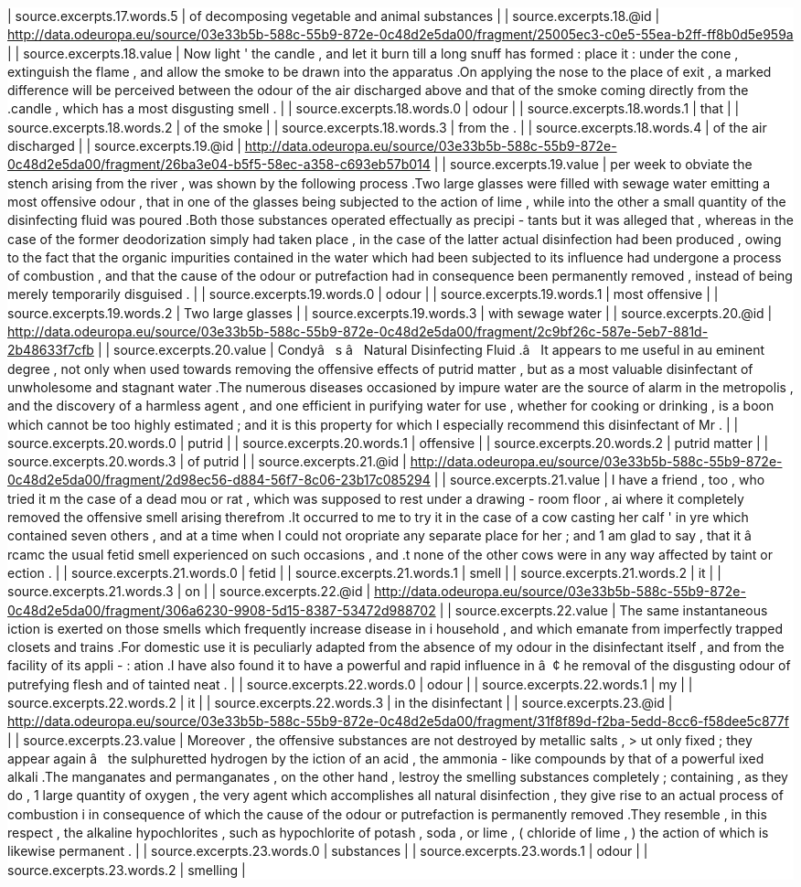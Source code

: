 | source.excerpts.17.words.5 | of decomposing vegetable and animal substances |
| source.excerpts.18.@id | http://data.odeuropa.eu/source/03e33b5b-588c-55b9-872e-0c48d2e5da00/fragment/25005ec3-c0e5-55ea-b2ff-ff8b0d5e959a |
| source.excerpts.18.value | Now light ' the candle , and let it burn till a long snuff has formed : place it : under the cone , extinguish the flame , and allow the smoke to be drawn into the apparatus .On applying the nose to the place of exit , a marked difference will be perceived between the odour of the air discharged above and that of the smoke coming directly from the .candle , which has a most disgusting smell . |
| source.excerpts.18.words.0 | odour |
| source.excerpts.18.words.1 | that |
| source.excerpts.18.words.2 | of the smoke |
| source.excerpts.18.words.3 | from the . |
| source.excerpts.18.words.4 | of the air discharged |
| source.excerpts.19.@id | http://data.odeuropa.eu/source/03e33b5b-588c-55b9-872e-0c48d2e5da00/fragment/26ba3e04-b5f5-58ec-a358-c693eb57b014 |
| source.excerpts.19.value | per week to obviate the stench arising from the river , was shown by the following process .Two large glasses were filled with sewage water emitting a most offensive odour , that in one of the glasses being subjected to the action of lime , while into the other a small quantity of the disinfecting fluid was poured .Both those substances operated effectually as precipi - tants but it was alleged that , whereas in the case of the former deodorization simply had taken place , in the case of the latter actual disinfection had been produced , owing to the fact that the organic impurities contained in the water which had been subjected to its influence had undergone a process of combustion , and that the cause of the odour or putrefaction had in consequence been permanently removed , instead of being merely temporarily disguised . |
| source.excerpts.19.words.0 | odour |
| source.excerpts.19.words.1 | most offensive |
| source.excerpts.19.words.2 | Two large glasses |
| source.excerpts.19.words.3 | with sewage water |
| source.excerpts.20.@id | http://data.odeuropa.eu/source/03e33b5b-588c-55b9-872e-0c48d2e5da00/fragment/2c9bf26c-587e-5eb7-881d-2b48633f7cfb |
| source.excerpts.20.value | Condyâ   s â   Natural Disinfecting Fluid .â   It appears to me useful in au eminent degree , not only when used towards removing the offensive effects of putrid matter , but as a most valuable disinfectant of unwholesome and stagnant water .The numerous diseases occasioned by impure water are the source of alarm in the metropolis , and the discovery of a harmless agent , and one efficient in purifying water for use , whether for cooking or drinking , is a boon which cannot be too highly estimated ; and it is this property for which I especially recommend this disinfectant of Mr . |
| source.excerpts.20.words.0 | putrid |
| source.excerpts.20.words.1 | offensive |
| source.excerpts.20.words.2 | putrid matter |
| source.excerpts.20.words.3 | of putrid |
| source.excerpts.21.@id | http://data.odeuropa.eu/source/03e33b5b-588c-55b9-872e-0c48d2e5da00/fragment/2d98ec56-d884-56f7-8c06-23b17c085294 |
| source.excerpts.21.value | I have a friend , too , who tried it m the case of a dead mou or rat , which was supposed to rest under a drawing - room floor , ai where it completely removed the offensive smell arising therefrom .It occurred to me to try it in the case of a cow casting her calf ' in yre which contained seven others , and at a time when I could not oropriate any separate place for her ; and 1 am glad to say , that it â    rcamc the usual fetid smell experienced on such occasions , and .t none of the other cows were in any way affected by taint or ection . |
| source.excerpts.21.words.0 | fetid |
| source.excerpts.21.words.1 | smell |
| source.excerpts.21.words.2 | it |
| source.excerpts.21.words.3 | on |
| source.excerpts.22.@id | http://data.odeuropa.eu/source/03e33b5b-588c-55b9-872e-0c48d2e5da00/fragment/306a6230-9908-5d15-8387-53472d988702 |
| source.excerpts.22.value | The same instantaneous iction is exerted on those smells which frequently increase disease in i household , and which emanate from imperfectly trapped closets and trains .For domestic use it is peculiarly adapted from the absence of my odour in the disinfectant itself , and from the facility of its appli - : ation .I have also found it to have a powerful and rapid influence in â  ¢ he removal of the disgusting odour of putrefying flesh and of tainted neat . |
| source.excerpts.22.words.0 | odour |
| source.excerpts.22.words.1 | my |
| source.excerpts.22.words.2 | it |
| source.excerpts.22.words.3 | in the disinfectant |
| source.excerpts.23.@id | http://data.odeuropa.eu/source/03e33b5b-588c-55b9-872e-0c48d2e5da00/fragment/31f8f89d-f2ba-5edd-8cc6-f58dee5c877f |
| source.excerpts.23.value | Moreover , the offensive substances are not destroyed by metallic salts , > ut only fixed ; they appear again â   the sulphuretted hydrogen by the iction of an acid , the ammonia - like compounds by that of a powerful ixed alkali .The manganates and permanganates , on the other hand , lestroy the smelling substances completely ; containing , as they do , 1 large quantity of oxygen , the very agent which accomplishes all natural disinfection , they give rise to an actual process of combustion i in consequence of which the cause of the odour or putrefaction is permanently removed .They resemble , in this respect , the alkaline hypochlorites , such as hypochlorite of potash , soda , or lime , ( chloride of lime , ) the action of which is likewise permanent . |
| source.excerpts.23.words.0 | substances |
| source.excerpts.23.words.1 | odour |
| source.excerpts.23.words.2 | smelling |